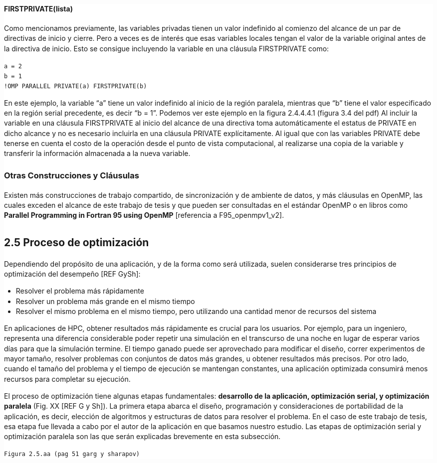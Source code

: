 ####  FIRSTPRIVATE(lista)
Como mencionamos previamente, las variables privadas tienen un valor indefinido al comienzo del alcance de un par de directivas de inicio y cierre. Pero a veces es de interés que esas variables locales tengan el valor de la variable original antes de la directiva de inicio. Esto se consigue incluyendo la variable en una cláusula FIRSTPRIVATE como:

	a = 2
	b = 1
	!OMP PARALLEL PRIVATE(a) FIRSTPRIVATE(b)

En este ejemplo, la variable “a” tiene un valor indefinido al inicio de la región paralela, mientras que “b” tiene el valor especificado en la región serial precedente, es decir “b = 1”. Podemos ver este ejemplo en la figura 2.4.4.4.1  (figura 3.4 del pdf)
Al incluir la variable en una cláusula FIRSTPRIVATE al inicio del alcance de una directiva toma automáticamente el estatus de PRIVATE en dicho alcance y no es necesario incluirla en una cláusula PRIVATE explícitamente.
Al igual que con las variables PRIVATE debe tenerse en cuenta el costo de la operación desde el punto de vista computacional, al realizarse una copia de la variable y transferir la información almacenada a la nueva variable.

### Otras Construcciones y Cláusulas

Existen más construcciones de trabajo compartido, de sincronización y de ambiente de datos, y más cláusulas en OpenMP, las cuales exceden el alcance de este trabajo de tesis y que pueden ser consultadas en el estándar OpenMP o en libros como **Parallel Programming in Fortran 95 using OpenMP** [referencia a F95_openmpv1_v2].


## 2.5 Proceso de optimización

Dependiendo del propósito de una aplicación, y de la forma como será utilizada, suelen considerarse tres principios de optimización del desempeño [REF GySh]:

* Resolver el problema más rápidamente
* Resolver un problema más grande en el mismo tiempo
* Resolver el mismo problema en el mismo tiempo, pero utilizando una cantidad menor de recursos del sistema

En aplicaciones de HPC, obtener resultados más rápidamente es crucial para los usuarios. Por ejemplo, para un ingeniero, representa una diferencia considerable poder repetir una simulación en el transcurso de una noche en lugar de esperar varios días para que la simulación termine. El tiempo ganado puede ser aprovechado para modificar el diseño, correr experimentos de mayor tamaño, resolver problemas con conjuntos de datos más grandes, u obtener resultados más precisos. Por otro lado, cuando el tamaño del problema y el tiempo de ejecución se mantengan constantes, una aplicación optimizada consumirá menos recursos para completar su ejecución.

El proceso de optimización tiene algunas etapas fundamentales: **desarrollo de la aplicación, optimización serial, y optimización paralela** (Fig. XX [REF G y Sh]).  La primera etapa abarca el diseño, programación y consideraciones de portabilidad de la aplicación, es decir, elección de algoritmos y estructuras de datos para resolver el problema. En el caso de este trabajo de tesis, esa etapa fue llevada a cabo por el autor de la aplicación en que basamos nuestro estudio. Las etapas de optimización serial y optimización paralela son las que serán explicadas brevemente en esta subsección.

    Figura 2.5.aa (pag 51 garg y sharapov)
